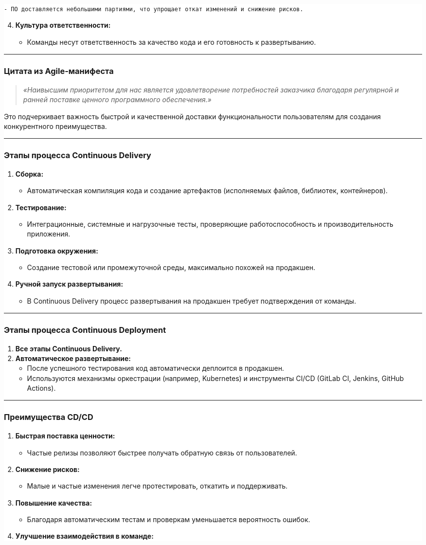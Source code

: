     - ПО доставляется небольшими партиями, что упрощает откат изменений и снижение рисков.
4. **Культура ответственности:**
    
    - Команды несут ответственность за качество кода и его готовность к развертыванию.

---

### **Цитата из Agile-манифеста**

> _«Наивысшим приоритетом для нас является удовлетворение потребностей заказчика благодаря регулярной и ранней поставке ценного программного обеспечения.»_

Это подчеркивает важность быстрой и качественной доставки функциональности пользователям для создания конкурентного преимущества.

---

### **Этапы процесса Continuous Delivery**

1. **Сборка:**
    
    - Автоматическая компиляция кода и создание артефактов (исполняемых файлов, библиотек, контейнеров).
2. **Тестирование:**
    
    - Интеграционные, системные и нагрузочные тесты, проверяющие работоспособность и производительность приложения.
3. **Подготовка окружения:**
    
    - Создание тестовой или промежуточной среды, максимально похожей на продакшен.
4. **Ручной запуск развертывания:**
    
    - В Continuous Delivery процесс развертывания на продакшен требует подтверждения от команды.

---

### **Этапы процесса Continuous Deployment**

1. **Все этапы Continuous Delivery.**
2. **Автоматическое развертывание:**
    - После успешного тестирования код автоматически деплоится в продакшен.
    - Используются механизмы оркестрации (например, Kubernetes) и инструменты CI/CD (GitLab CI, Jenkins, GitHub Actions).

---

### **Преимущества CD/CD**

1. **Быстрая поставка ценности:**
    
    - Частые релизы позволяют быстрее получать обратную связь от пользователей.
2. **Снижение рисков:**
    
    - Малые и частые изменения легче протестировать, откатить и поддерживать.
3. **Повышение качества:**
    
    - Благодаря автоматическим тестам и проверкам уменьшается вероятность ошибок.
4. **Улучшение взаимодействия в команде:**
    